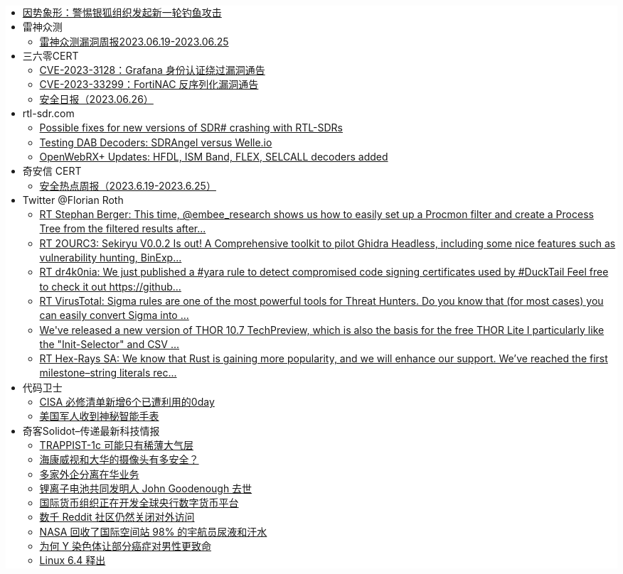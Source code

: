   - [因势象形：警惕银狐组织发起新一轮钓鱼攻击](https://mp.weixin.qq.com/s?__biz=Mzg5MTc3ODY4Mw==&mid=2247502317&idx=1&sn=6d7026d41964c31a9e516805d4b7480d&chksm=cfcaaaf9f8bd23ef65f12575dc5b748512bbe7a7e3329d66828e4422757fbb5962a494ea9dc2&scene=58&subscene=0#rd)
- 雷神众测
  - [雷神众测漏洞周报2023.06.19-2023.06.25](https://mp.weixin.qq.com/s?__biz=MzI0NzEwOTM0MA==&mid=2652502113&idx=1&sn=9c8c0cca963d0ee4606128283894dac2&chksm=f2585bd2c52fd2c415a2a5e11bcdf19cc5babb702d5f6707039b97258e10e72c5afeedd8d991&scene=58&subscene=0#rd)
- 三六零CERT
  - [CVE-2023-3128：Grafana 身份认证绕过漏洞通告](https://mp.weixin.qq.com/s?__biz=MzU5MjEzOTM3NA==&mid=2247492424&idx=1&sn=5d55678132400cbfa4e55644b239344a&chksm=fe26e649c9516f5fe3c2fe85ed972d8989bd6478b63387c334a1c62467d306cf42325799c88b&scene=58&subscene=0#rd)
  - [CVE-2023-33299：FortiNAC 反序列化漏洞通告](https://mp.weixin.qq.com/s?__biz=MzU5MjEzOTM3NA==&mid=2247492424&idx=2&sn=013b226c1fe4cc1b692a1e3827f92616&chksm=fe26e649c9516f5f17f6da28c7833aa8db097f531193607a75b08d635fcb78f3d579e1cd2d02&scene=58&subscene=0#rd)
  - [安全日报（2023.06.26）](https://mp.weixin.qq.com/s?__biz=MzU5MjEzOTM3NA==&mid=2247492424&idx=3&sn=84a39151657f9b0ae51e5a1622bc856c&chksm=fe26e649c9516f5f0599e2985834b36ef934a1644dc2e9c584acd05068fb4665025d77aea270&scene=58&subscene=0#rd)
- rtl-sdr.com
  - [Possible fixes for new versions of SDR# crashing with RTL-SDRs](https://www.rtl-sdr.com/possible-fixes-for-new-versions-of-sdr-crashing-with-rtl-sdrs/)
  - [Testing DAB Decoders: SDRAngel versus Welle.io](https://www.rtl-sdr.com/testing-dab-decoders-sdrangel-versus-welle-io/)
  - [OpenWebRX+ Updates: HFDL, ISM Band, FLEX, SELCALL decoders added](https://www.rtl-sdr.com/openwebrx-updates-hfdl-ism-band-flex-selcall-decoders-added/)
- 奇安信 CERT
  - [安全热点周报（2023.6.19-2023.6.25）](https://mp.weixin.qq.com/s?__biz=MzU5NDgxODU1MQ==&mid=2247498998&idx=1&sn=0316f84694cc061e4b9766138a6c4d57&chksm=fe79d86ec90e5178f10f9bcacec4e30f7436c310f4ee3524b7f11cd22d23c327696dfdd40147&scene=58&subscene=0#rd)
- Twitter @Florian Roth
  - [RT Stephan Berger: This time, @embee_research shows us how to easily set up a Procmon filter and create a Process Tree from the filtered results after...](https://twitter.com/malmoeb/status/1673431455333068800)
  - [RT 2OURC3: Sekiryu V0.0.2 Is out! A Comprehensive toolkit to pilot Ghidra Headless, including some nice features such as vulnerability hunting, BinExp...](https://twitter.com/2ourc3/status/1673410916396724224)
  - [RT dr4k0nia: We just published a #yara rule to detect compromised code signing certificates used by #DuckTail Feel free to check it out https://github...](https://twitter.com/dr4k0nia/status/1673409219817623552)
  - [RT VirusTotal: Sigma rules are one of the most powerful tools for Threat Hunters. Do you know that (for most cases) you can easily convert Sigma into ...](https://twitter.com/virustotal/status/1673314395395440642)
  - [We've released a new version of THOR 10.7 TechPreview, which is also the basis for the free THOR Lite I particularly like the "Init-Selector" and CSV ...](https://twitter.com/cyb3rops/status/1673300412399509504)
  - [RT Hex-Rays SA: We know that Rust is gaining more popularity, and we will enhance our support. We’ve reached the first milestone–string literals rec...](https://twitter.com/HexRaysSA/status/1673270953852248065)
- 代码卫士
  - [CISA 必修清单新增6个已遭利用的0day](https://mp.weixin.qq.com/s?__biz=MzI2NTg4OTc5Nw==&mid=2247516831&idx=1&sn=7580dc107a14d8421aa9e835398f57ff&chksm=ea94b3f5dde33ae35faadb81cb82d8b91fdb6e527eefe52e7663db9e5d8d31e7f1dc6a0156d8&scene=58&subscene=0#rd)
  - [美国军人收到神秘智能手表](https://mp.weixin.qq.com/s?__biz=MzI2NTg4OTc5Nw==&mid=2247516831&idx=2&sn=26b82c876a2551583ca80862a0cd3241&chksm=ea94b3f5dde33ae376ce9e2cae891827ab7969af1b5a32081b33d46f88bb7211acb20b34e1d6&scene=58&subscene=0#rd)
- 奇客Solidot–传递最新科技情报
  - [TRAPPIST-1c 可能只有稀薄大气层](https://www.solidot.org/story?sid=75346)
  - [海康威视和大华的摄像头有多安全？](https://www.solidot.org/story?sid=75345)
  - [多家外企分离在华业务](https://www.solidot.org/story?sid=75344)
  - [锂离子电池共同发明人 John Goodenough 去世](https://www.solidot.org/story?sid=75343)
  - [国际货币组织正在开发全球央行数字货币平台](https://www.solidot.org/story?sid=75342)
  - [数千 Reddit 社区仍然关闭对外访问](https://www.solidot.org/story?sid=75341)
  - [NASA 回收了国际空间站 98% 的宇航员尿液和汗水](https://www.solidot.org/story?sid=75340)
  - [为何 Y 染色体让部分癌症对男性更致命](https://www.solidot.org/story?sid=75339)
  - [Linux 6.4 释出](https://www.solidot.org/story?sid=75338)